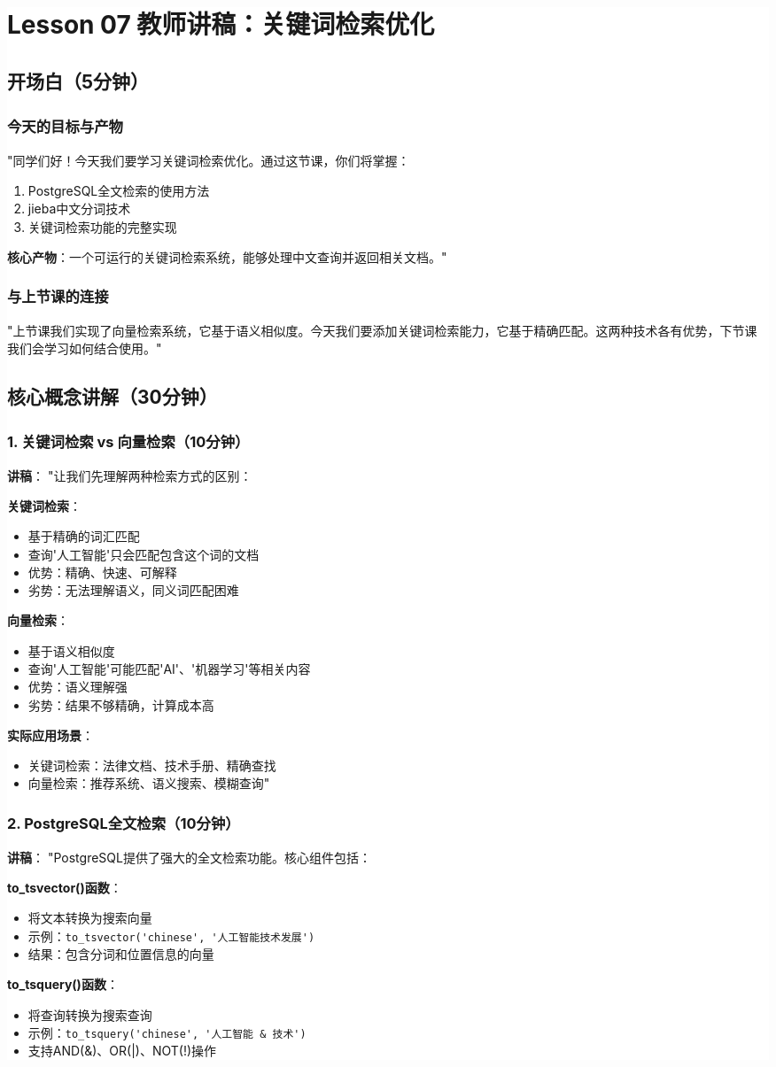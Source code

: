# Lesson 07 教师讲稿：关键词检索优化

## 开场白（5分钟）

### 今天的目标与产物
"同学们好！今天我们要学习关键词检索优化。通过这节课，你们将掌握：
1. PostgreSQL全文检索的使用方法
2. jieba中文分词技术
3. 关键词检索功能的完整实现

**核心产物**：一个可运行的关键词检索系统，能够处理中文查询并返回相关文档。"

### 与上节课的连接
"上节课我们实现了向量检索系统，它基于语义相似度。今天我们要添加关键词检索能力，它基于精确匹配。这两种技术各有优势，下节课我们会学习如何结合使用。"

## 核心概念讲解（30分钟）

### 1. 关键词检索 vs 向量检索（10分钟）

**讲稿**：
"让我们先理解两种检索方式的区别：

**关键词检索**：
- 基于精确的词汇匹配
- 查询'人工智能'只会匹配包含这个词的文档
- 优势：精确、快速、可解释
- 劣势：无法理解语义，同义词匹配困难

**向量检索**：
- 基于语义相似度
- 查询'人工智能'可能匹配'AI'、'机器学习'等相关内容
- 优势：语义理解强
- 劣势：结果不够精确，计算成本高

**实际应用场景**：
- 关键词检索：法律文档、技术手册、精确查找
- 向量检索：推荐系统、语义搜索、模糊查询"

### 2. PostgreSQL全文检索（10分钟）

**讲稿**：
"PostgreSQL提供了强大的全文检索功能。核心组件包括：

**to_tsvector()函数**：
- 将文本转换为搜索向量
- 示例：`to_tsvector('chinese', '人工智能技术发展')`
- 结果：包含分词和位置信息的向量

**to_tsquery()函数**：
- 将查询转换为搜索查询
- 示例：`to_tsquery('chinese', '人工智能 & 技术')`
- 支持AND(&)、OR(|)、NOT(!)操作
